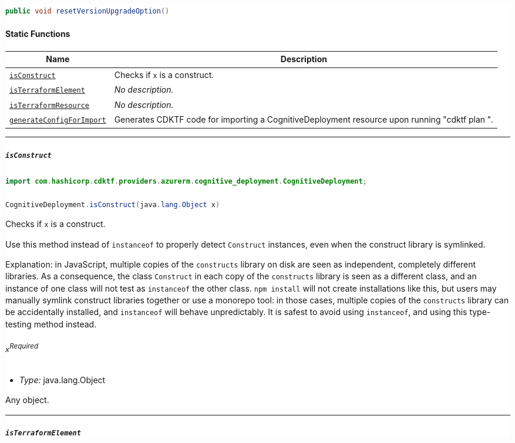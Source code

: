 ```java
public void resetVersionUpgradeOption()
```

#### Static Functions <a name="Static Functions" id="Static Functions"></a>

| **Name** | **Description** |
| --- | --- |
| <code><a href="#@cdktf/provider-azurerm.cognitiveDeployment.CognitiveDeployment.isConstruct">isConstruct</a></code> | Checks if `x` is a construct. |
| <code><a href="#@cdktf/provider-azurerm.cognitiveDeployment.CognitiveDeployment.isTerraformElement">isTerraformElement</a></code> | *No description.* |
| <code><a href="#@cdktf/provider-azurerm.cognitiveDeployment.CognitiveDeployment.isTerraformResource">isTerraformResource</a></code> | *No description.* |
| <code><a href="#@cdktf/provider-azurerm.cognitiveDeployment.CognitiveDeployment.generateConfigForImport">generateConfigForImport</a></code> | Generates CDKTF code for importing a CognitiveDeployment resource upon running "cdktf plan <stack-name>". |

---

##### `isConstruct` <a name="isConstruct" id="@cdktf/provider-azurerm.cognitiveDeployment.CognitiveDeployment.isConstruct"></a>

```java
import com.hashicorp.cdktf.providers.azurerm.cognitive_deployment.CognitiveDeployment;

CognitiveDeployment.isConstruct(java.lang.Object x)
```

Checks if `x` is a construct.

Use this method instead of `instanceof` to properly detect `Construct`
instances, even when the construct library is symlinked.

Explanation: in JavaScript, multiple copies of the `constructs` library on
disk are seen as independent, completely different libraries. As a
consequence, the class `Construct` in each copy of the `constructs` library
is seen as a different class, and an instance of one class will not test as
`instanceof` the other class. `npm install` will not create installations
like this, but users may manually symlink construct libraries together or
use a monorepo tool: in those cases, multiple copies of the `constructs`
library can be accidentally installed, and `instanceof` will behave
unpredictably. It is safest to avoid using `instanceof`, and using
this type-testing method instead.

###### `x`<sup>Required</sup> <a name="x" id="@cdktf/provider-azurerm.cognitiveDeployment.CognitiveDeployment.isConstruct.parameter.x"></a>

- *Type:* java.lang.Object

Any object.

---

##### `isTerraformElement` <a name="isTerraformElement" id="@cdktf/provider-azurerm.cognitiveDeployment.CognitiveDeployment.isTerraformElement"></a>
